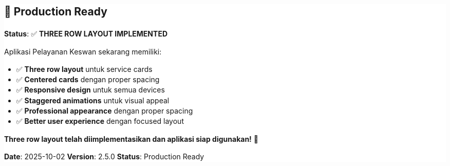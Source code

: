 ## 🎯 Production Ready

**Status**: ✅ **THREE ROW LAYOUT IMPLEMENTED**

Aplikasi Pelayanan Keswan sekarang memiliki:
- ✅ **Three row layout** untuk service cards
- ✅ **Centered cards** dengan proper spacing
- ✅ **Responsive design** untuk semua devices
- ✅ **Staggered animations** untuk visual appeal
- ✅ **Professional appearance** dengan proper spacing
- ✅ **Better user experience** dengan focused layout

**Three row layout telah diimplementasikan dan aplikasi siap digunakan!** 🎉

**Date**: 2025-10-02
**Version**: 2.5.0
**Status**: Production Ready

